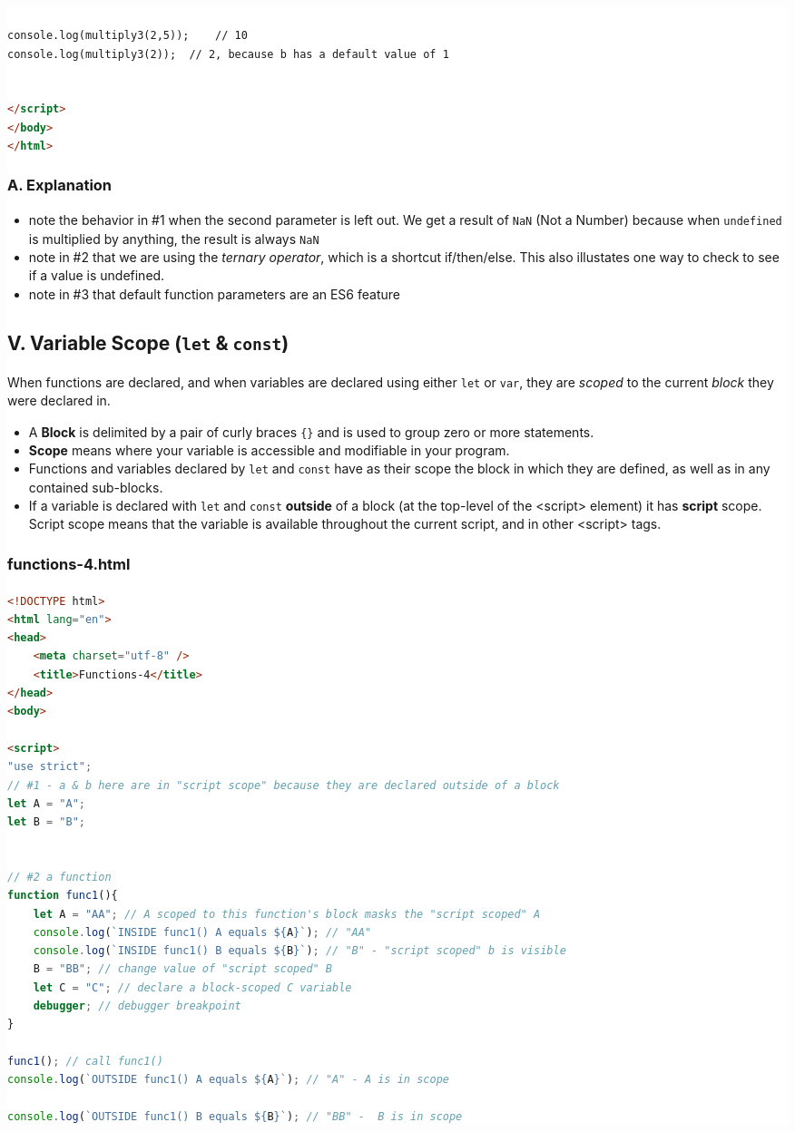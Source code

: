 ```html

console.log(multiply3(2,5)); 	// 10
console.log(multiply3(2)); 	// 2, because b has a default value of 1


</script>
</body>
</html>
```
### A. Explanation
- note the behavior in #1 when the second parameter is left out. We get a result of `NaN` (Not a Number) because when `undefined` is multiplied by anything, the result is always `NaN`
- note in #2 that we are using the *ternary operator*, which is a shortcut if/then/else. This also illustates one way to check to see if a value is undefined.
- note in #3 that default function parameters are an ES6 feature

## V. <a id="section5"></a>Variable Scope (`let` & `const`)
When functions are declared, and when variables are declared using either `let` or `var`, they are *scoped* to the current *block* they were declared in.

- A **Block** is delimited by a pair of curly braces `{}` and is used to group zero or more statements.
- **Scope** means where your variable is accessible and modifiable in your program.
- Functions and variables declared by `let` and `const` have as their scope the block in which they are defined, as well as in any contained sub-blocks. 
- If a variable is declared with `let` and `const` **outside** of a block (at the top-level of the &lt;script> element) it has **script** scope. Script scope means that the variable is available throughout the current script, and in other &lt;script> tags.

### functions-4.html

```html
<!DOCTYPE html>
<html lang="en">
<head>
	<meta charset="utf-8" />
	<title>Functions-4</title>
</head>
<body>

<script>
"use strict";
// #1 - a & b here are in "script scope" because they are declared outside of a block
let A = "A";
let B = "B";


// #2 a function 
function func1(){
	let A = "AA"; // A scoped to this function's block masks the "script scoped" A
	console.log(`INSIDE func1() A equals ${A}`); // "AA"
	console.log(`INSIDE func1() B equals ${B}`); // "B" - "script scoped" b is visible
	B = "BB"; // change value of "script scoped" B
	let C = "C"; // declare a block-scoped C variable
	debugger; // debugger breakpoint
}

func1(); // call func1()
console.log(`OUTSIDE func1() A equals ${A}`); // "A" - A is in scope

console.log(`OUTSIDE func1() B equals ${B}`); // "BB" -  B is in scope

```
